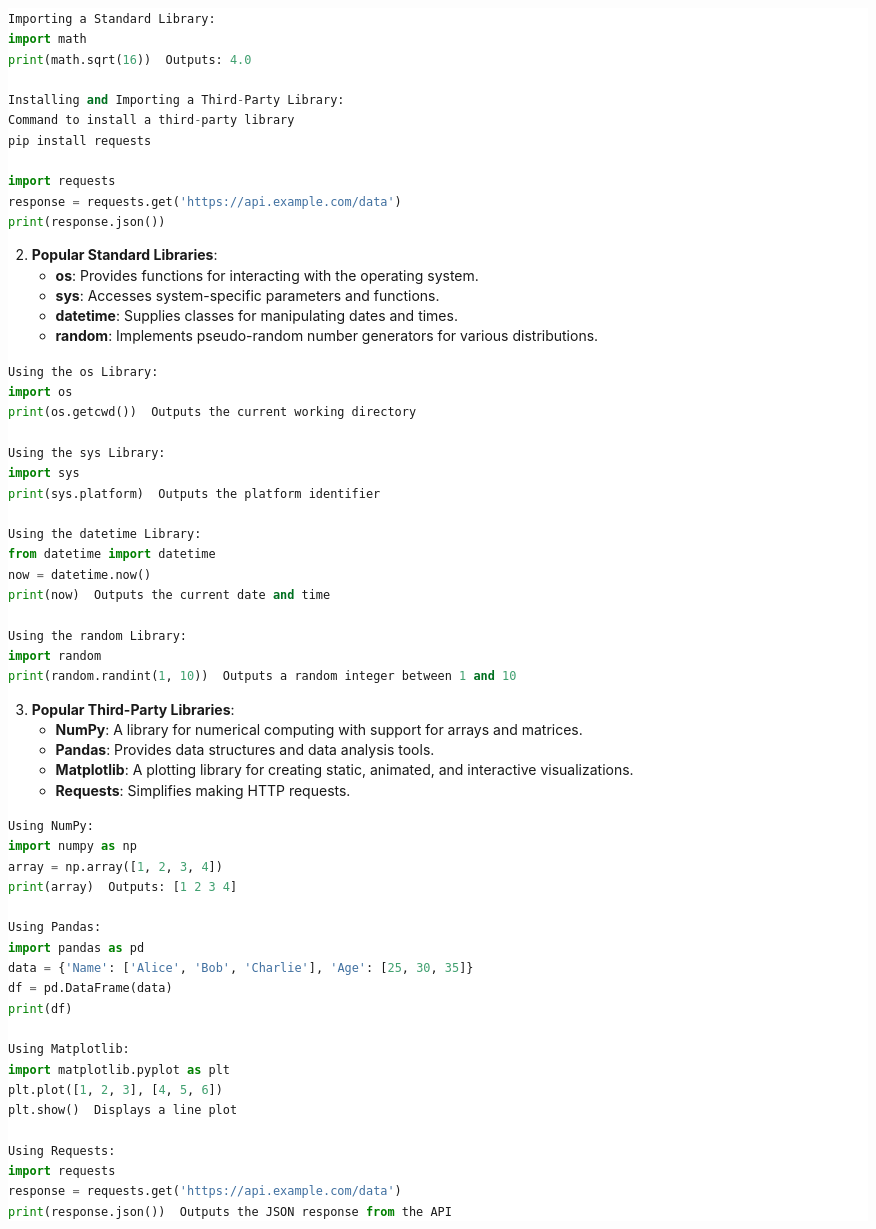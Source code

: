 ```python
Importing a Standard Library:
import math
print(math.sqrt(16))  Outputs: 4.0

Installing and Importing a Third-Party Library:
Command to install a third-party library
pip install requests

import requests
response = requests.get('https://api.example.com/data')
print(response.json())
```

2. **Popular Standard Libraries**:
   - **os**: Provides functions for interacting with the operating system.
   - **sys**: Accesses system-specific parameters and functions.
   - **datetime**: Supplies classes for manipulating dates and times.
   - **random**: Implements pseudo-random number generators for various distributions.

```python
Using the os Library:
import os
print(os.getcwd())  Outputs the current working directory

Using the sys Library:
import sys
print(sys.platform)  Outputs the platform identifier

Using the datetime Library:
from datetime import datetime
now = datetime.now()
print(now)  Outputs the current date and time

Using the random Library:
import random
print(random.randint(1, 10))  Outputs a random integer between 1 and 10
```

3. **Popular Third-Party Libraries**:
   - **NumPy**: A library for numerical computing with support for arrays and matrices.
   - **Pandas**: Provides data structures and data analysis tools.
   - **Matplotlib**: A plotting library for creating static, animated, and interactive visualizations.
   - **Requests**: Simplifies making HTTP requests.

```python
Using NumPy:
import numpy as np
array = np.array([1, 2, 3, 4])
print(array)  Outputs: [1 2 3 4]

Using Pandas:
import pandas as pd
data = {'Name': ['Alice', 'Bob', 'Charlie'], 'Age': [25, 30, 35]}
df = pd.DataFrame(data)
print(df)

Using Matplotlib:
import matplotlib.pyplot as plt
plt.plot([1, 2, 3], [4, 5, 6])
plt.show()  Displays a line plot

Using Requests:
import requests
response = requests.get('https://api.example.com/data')
print(response.json())  Outputs the JSON response from the API
```
